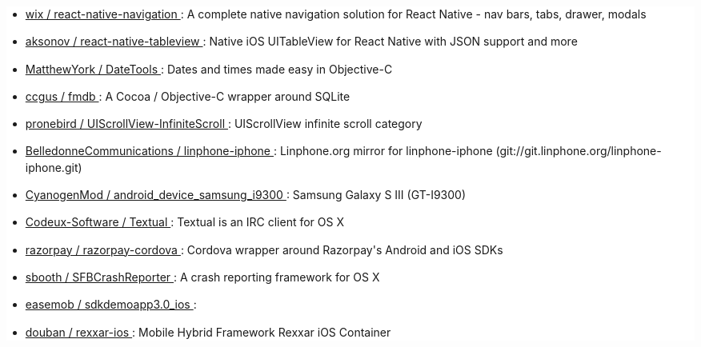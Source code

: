* [
        wix / react-native-navigation
](https://github.com/wix/react-native-navigation): 
        A complete native navigation solution for React Native - nav bars, tabs, drawer, modals
      
* [
        aksonov / react-native-tableview
](https://github.com/aksonov/react-native-tableview): 
        Native iOS UITableView for React Native with JSON support and more
      
* [
        MatthewYork / DateTools
](https://github.com/MatthewYork/DateTools): 
        Dates and times made easy in Objective-C
      
* [
        ccgus / fmdb
](https://github.com/ccgus/fmdb): 
        A Cocoa / Objective-C wrapper around SQLite
      
* [
        pronebird / UIScrollView-InfiniteScroll
](https://github.com/pronebird/UIScrollView-InfiniteScroll): 
        UIScrollView infinite scroll category
      
* [
        BelledonneCommunications / linphone-iphone
](https://github.com/BelledonneCommunications/linphone-iphone): 
        Linphone.org mirror for linphone-iphone (git://git.linphone.org/linphone-iphone.git)
      
* [
        CyanogenMod / android_device_samsung_i9300
](https://github.com/CyanogenMod/android_device_samsung_i9300): 
        Samsung Galaxy S III (GT-I9300)
      
* [
        Codeux-Software / Textual
](https://github.com/Codeux-Software/Textual): 
        Textual is an IRC client for OS X
      
* [
        razorpay / razorpay-cordova
](https://github.com/razorpay/razorpay-cordova): 
        Cordova wrapper around Razorpay's Android and iOS SDKs
      
* [
        sbooth / SFBCrashReporter
](https://github.com/sbooth/SFBCrashReporter): 
        A crash reporting framework for OS X
      
* [
        easemob / sdkdemoapp3.0_ios
](https://github.com/easemob/sdkdemoapp3.0_ios): 
* [
        douban / rexxar-ios
](https://github.com/douban/rexxar-ios): 
        Mobile Hybrid Framework Rexxar iOS Container
      
